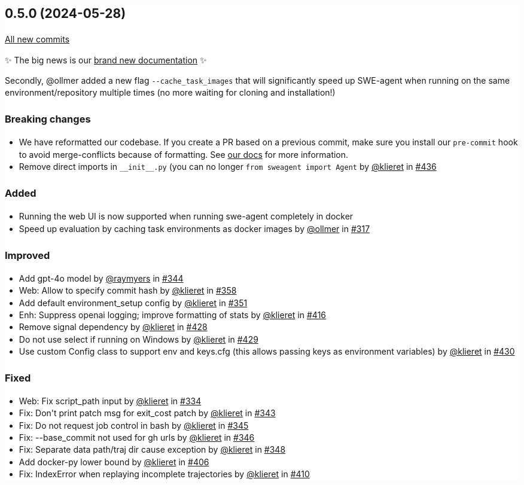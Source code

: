 
## 0.5.0 (2024-05-28)

[All new commits](https://github.com/SWE-agent/SWE-agent/compare/v0.4.0...v0.5.0)

✨ The big news is our [brand new documentation](https://swe-agent.com/latest/) ✨

Secondly, @ollmer added a new flag `--cache_task_images` that will significantly speed up SWE-agent when running on the same environment/repository multiple times (no more waiting for cloning and installation!)

### Breaking changes

* We have reformatted our codebase. If you create a PR based on a previous commit, make sure you install our `pre-commit` hook to avoid merge-conflicts because of formatting. See [our docs](https://swe-agent.com/latest/dev/formatting_conflicts/) for more information.
* Remove direct imports in `__init__.py` (you can no longer `from sweagent import Agent` by [@klieret](https://github.com/klieret) in [#436]([#436]([#436](https://github.com/SWE-agent/SWE-agent/pull/436)))

### Added

* Running the web UI is now supported when running swe-agent completely in docker
* Speed up evaluation by caching task environments as docker images by [@ollmer](https://github.com/ollmer) in [#317]([#317]([#317](https://github.com/SWE-agent/SWE-agent/pull/317)))

### Improved

* Add gpt-4o model by [@raymyers](https://github.com/raymyers) in [#344]([#344]([#344](https://github.com/SWE-agent/SWE-agent/pull/344)))
* Web: Allow to specify commit hash by [@klieret](https://github.com/klieret) in [#358]([#358]([#358](https://github.com/SWE-agent/SWE-agent/pull/358)))
* Add default environment_setup config by [@klieret](https://github.com/klieret) in [#351]([#351]([#351](https://github.com/SWE-agent/SWE-agent/pull/351)))
* Enh: Suppress openai logging; improve formatting of stats by [@klieret](https://github.com/klieret) in [#416]([#416]([#416](https://github.com/SWE-agent/SWE-agent/pull/416)))
* Remove signal dependency by [@klieret](https://github.com/klieret) in [#428]([#428]([#428](https://github.com/SWE-agent/SWE-agent/pull/428)))
* Do not use select if running on Windows by [@klieret](https://github.com/klieret) in [#429]([#429]([#429](https://github.com/SWE-agent/SWE-agent/pull/429)))
* Use custom Config class to support env and keys.cfg (this allows passing keys as environment variables) by [@klieret](https://github.com/klieret) in [#430]([#430]([#430](https://github.com/SWE-agent/SWE-agent/pull/430)))

### Fixed

* Web: Fix script_path input by [@klieret](https://github.com/klieret) in [#334]([#334]([#334](https://github.com/SWE-agent/SWE-agent/pull/334)))
* Fix: Don't print patch msg for exit_cost patch by [@klieret](https://github.com/klieret) in [#343]([#343]([#343](https://github.com/SWE-agent/SWE-agent/pull/343)))
* Fix: Do not request job control in bash by [@klieret](https://github.com/klieret) in [#345]([#345]([#345](https://github.com/SWE-agent/SWE-agent/pull/345)))
* Fix: --base_commit not used for gh urls by [@klieret](https://github.com/klieret) in [#346]([#346]([#346](https://github.com/SWE-agent/SWE-agent/pull/346)))
* Fix: Separate data path/traj dir cause exception by [@klieret](https://github.com/klieret) in [#348]([#348]([#348](https://github.com/SWE-agent/SWE-agent/pull/348)))
* Add docker-py lower bound by [@klieret](https://github.com/klieret) in [#406]([#406]([#406](https://github.com/SWE-agent/SWE-agent/pull/406)))
* Fix: IndexError when replaying incomplete trajectories by [@klieret](https://github.com/klieret) in [#410]([#410]([#410](https://github.com/SWE-agent/SWE-agent/pull/410)))
